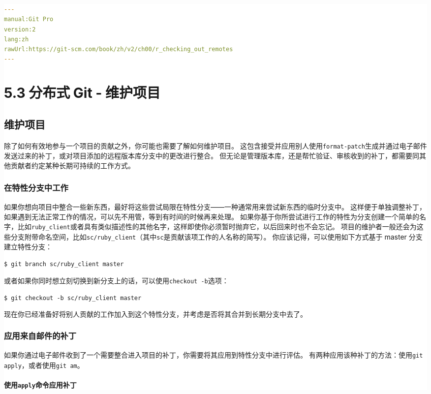 ```yaml
---
manual:Git Pro
version:2
lang:zh
rawUrl:https://git-scm.com/book/zh/v2/ch00/r_checking_out_remotes
---
```



# 5.3 分布式 Git - 维护项目

## 维护项目<a name="_维护项目"></a>


除了如何有效地参与一个项目的贡献之外，你可能也需要了解如何维护项目。 这包含接受并应用别人使用`format-patch`生成并通过电子邮件发送过来的补丁，或对项目添加的远程版本库分支中的更改进行整合。 但无论是管理版本库，还是帮忙验证、审核收到的补丁，都需要同其他贡献者约定某种长期可持续的工作方式。



### 在特性分支中工作<a name="_在特性分支中工作"></a>


如果你想向项目中整合一些新东西，最好将这些尝试局限在特性分支——一种通常用来尝试新东西的临时分支中。 这样便于单独调整补丁，如果遇到无法正常工作的情况，可以先不用管，等到有时间的时候再来处理。 如果你基于你所尝试进行工作的特性为分支创建一个简单的名字，比如`ruby_client`或者具有类似描述性的其他名字，这样即使你必须暂时抛弃它，以后回来时也不会忘记。 项目的维护者一般还会为这些分支附带命名空间，比如`sc/ruby_client`（其中`sc`是贡献该项工作的人名称的简写）。 你应该记得，可以使用如下方式基于 master 分支建立特性分支：



```
$ git branch sc/ruby_client master
```




或者如果你同时想立刻切换到新分支上的话，可以使用`checkout -b`选项：



```
$ git checkout -b sc/ruby_client master
```




现在你已经准备好将别人贡献的工作加入到这个特性分支，并考虑是否将其合并到长期分支中去了。




### 应用来自邮件的补丁<a name="r_patches_from_email"></a>


如果你通过电子邮件收到了一个需要整合进入项目的补丁，你需要将其应用到特性分支中进行评估。 有两种应用该种补丁的方法：使用`git apply`，或者使用`git am`。



#### 使用`apply`命令应用补丁<a name="_使用_code_apply_code_命令应用补丁"></a>

